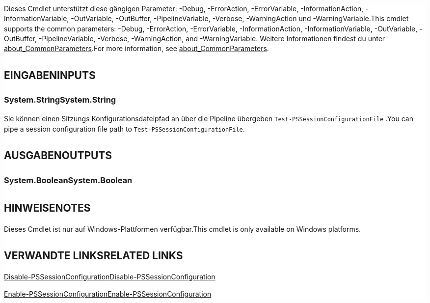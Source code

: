 <span data-ttu-id="f1dce-137">Dieses Cmdlet unterstützt diese gängigen Parameter: -Debug, -ErrorAction, -ErrorVariable, -InformationAction, -InformationVariable, -OutVariable, -OutBuffer, -PipelineVariable, -Verbose, -WarningAction und -WarningVariable.</span><span class="sxs-lookup"><span data-stu-id="f1dce-137">This cmdlet supports the common parameters: -Debug, -ErrorAction, -ErrorVariable, -InformationAction, -InformationVariable, -OutVariable, -OutBuffer, -PipelineVariable, -Verbose, -WarningAction, and -WarningVariable.</span></span> <span data-ttu-id="f1dce-138">Weitere Informationen findest du unter [about_CommonParameters](https://go.microsoft.com/fwlink/?LinkID=113216).</span><span class="sxs-lookup"><span data-stu-id="f1dce-138">For more information, see [about_CommonParameters](https://go.microsoft.com/fwlink/?LinkID=113216).</span></span>

## <span data-ttu-id="f1dce-139">EINGABEN</span><span class="sxs-lookup"><span data-stu-id="f1dce-139">INPUTS</span></span>

### <span data-ttu-id="f1dce-140">System.String</span><span class="sxs-lookup"><span data-stu-id="f1dce-140">System.String</span></span>

<span data-ttu-id="f1dce-141">Sie können einen Sitzungs Konfigurationsdateipfad an über die Pipeline übergeben `Test-PSSessionConfigurationFile` .</span><span class="sxs-lookup"><span data-stu-id="f1dce-141">You can pipe a session configuration file path to `Test-PSSessionConfigurationFile`.</span></span>

## <span data-ttu-id="f1dce-142">AUSGABEN</span><span class="sxs-lookup"><span data-stu-id="f1dce-142">OUTPUTS</span></span>

### <span data-ttu-id="f1dce-143">System.Boolean</span><span class="sxs-lookup"><span data-stu-id="f1dce-143">System.Boolean</span></span>

## <span data-ttu-id="f1dce-144">HINWEISE</span><span class="sxs-lookup"><span data-stu-id="f1dce-144">NOTES</span></span>

<span data-ttu-id="f1dce-145">Dieses Cmdlet ist nur auf Windows-Plattformen verfügbar.</span><span class="sxs-lookup"><span data-stu-id="f1dce-145">This cmdlet is only available on Windows platforms.</span></span>

## <span data-ttu-id="f1dce-146">VERWANDTE LINKS</span><span class="sxs-lookup"><span data-stu-id="f1dce-146">RELATED LINKS</span></span>

[<span data-ttu-id="f1dce-147">Disable-PSSessionConfiguration</span><span class="sxs-lookup"><span data-stu-id="f1dce-147">Disable-PSSessionConfiguration</span></span>](Disable-PSSessionConfiguration.md)

[<span data-ttu-id="f1dce-148">Enable-PSSessionConfiguration</span><span class="sxs-lookup"><span data-stu-id="f1dce-148">Enable-PSSessionConfiguration</span></span>](Enable-PSSessionConfiguration.md)
